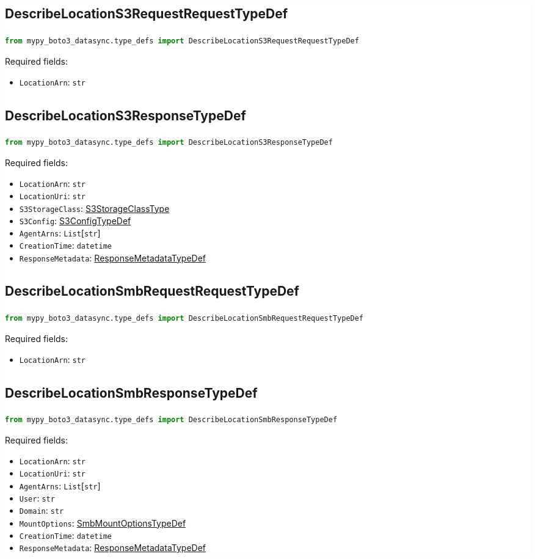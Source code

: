 <a id="describelocations3requestrequesttypedef"></a>

## DescribeLocationS3RequestRequestTypeDef

```python
from mypy_boto3_datasync.type_defs import DescribeLocationS3RequestRequestTypeDef
```

Required fields:

- `LocationArn`: `str`

<a id="describelocations3responsetypedef"></a>

## DescribeLocationS3ResponseTypeDef

```python
from mypy_boto3_datasync.type_defs import DescribeLocationS3ResponseTypeDef
```

Required fields:

- `LocationArn`: `str`
- `LocationUri`: `str`
- `S3StorageClass`: [S3StorageClassType](./literals.md#s3storageclasstype)
- `S3Config`: [S3ConfigTypeDef](./type_defs.md#s3configtypedef)
- `AgentArns`: `List`\[`str`\]
- `CreationTime`: `datetime`
- `ResponseMetadata`:
  [ResponseMetadataTypeDef](./type_defs.md#responsemetadatatypedef)

<a id="describelocationsmbrequestrequesttypedef"></a>

## DescribeLocationSmbRequestRequestTypeDef

```python
from mypy_boto3_datasync.type_defs import DescribeLocationSmbRequestRequestTypeDef
```

Required fields:

- `LocationArn`: `str`

<a id="describelocationsmbresponsetypedef"></a>

## DescribeLocationSmbResponseTypeDef

```python
from mypy_boto3_datasync.type_defs import DescribeLocationSmbResponseTypeDef
```

Required fields:

- `LocationArn`: `str`
- `LocationUri`: `str`
- `AgentArns`: `List`\[`str`\]
- `User`: `str`
- `Domain`: `str`
- `MountOptions`:
  [SmbMountOptionsTypeDef](./type_defs.md#smbmountoptionstypedef)
- `CreationTime`: `datetime`
- `ResponseMetadata`:
  [ResponseMetadataTypeDef](./type_defs.md#responsemetadatatypedef)
